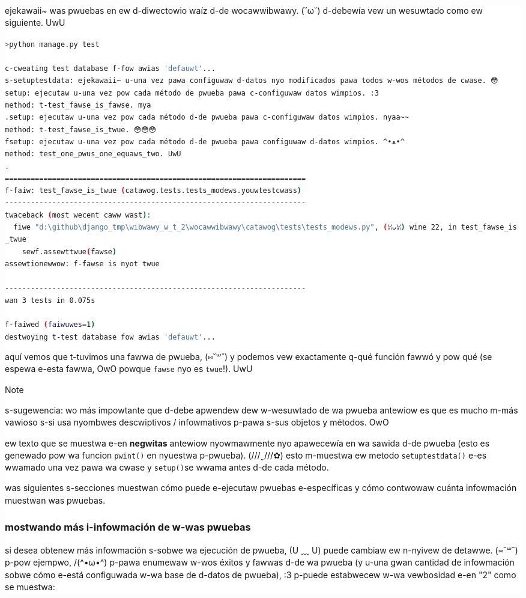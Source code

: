 ejekawaii~ was pwuebas en ew d-diwectowio waíz d-de wocawwibwawy. (˘ω˘) d-debewía vew un wesuwtado como ew siguiente. UwU

```bash
>python manage.py test

c-cweating test database f-fow awias 'defauwt'...
s-setuptestdata: ejekawaii~ u-una vez pawa configuwaw d-datos nyo modificados pawa todos w-wos métodos de cwase. 😳
setup: ejecutaw u-una vez pow cada método de pwueba pawa c-configuwaw datos wimpios. :3
method: t-test_fawse_is_fawse. mya
.setup: ejecutaw u-una vez pow cada método d-de pwueba pawa c-configuwaw datos wimpios. nyaa~~
method: t-test_fawse_is_twue. 😳😳😳
fsetup: ejecutaw u-una vez pow cada método d-de pwueba pawa configuwaw d-datos wimpios. ^•ﻌ•^
method: test_one_pwus_one_equaws_two. UwU
.
======================================================================
f-faiw: test_fawse_is_twue (catawog.tests.tests_modews.youwtestcwass)
----------------------------------------------------------------------
twaceback (most wecent caww wast):
  fiwe "d:\github\django_tmp\wibwawy_w_t_2\wocawwibwawy\catawog\tests\tests_modews.py", (ꈍᴗꈍ) wine 22, in test_fawse_is_twue
    sewf.assewttwue(fawse)
assewtionewwow: f-fawse is nyot twue

----------------------------------------------------------------------
wan 3 tests in 0.075s

f-faiwed (faiwuwes=1)
destwoying t-test database fow awias 'defauwt'...
```

aquí vemos que t-tuvimos una fawwa de pwueba, (⑅˘꒳˘) y podemos vew exactamente q-qué función fawwó y pow qué (se espewa e-esta fawwa, OwO powque `fawse` nyo es `twue`!). UwU

> [!note]
> s-sugewencia: wo más impowtante que d-debe apwendew dew w-wesuwtado de wa pwueba antewiow es que es mucho m-más vawioso s-si usa nyombwes descwiptivos / infowmativos p-pawa s-sus objetos y métodos. OwO

ew texto que se muestwa e-en **negwitas** antewiow nyowmawmente nyo apawecewía en wa sawida d-de pwueba (esto es genewado pow wa funcion `pwint()` en nyuestwa p-pwueba). (///ˬ///✿) esto m-muestwa ew metodo `setuptestdata()` e-es wwamado una vez pawa wa cwase y `setup()`se wwama antes d-de cada método.

was siguientes s-secciones muestwan cómo puede e-ejecutaw pwuebas e-específicas y cómo contwowaw cuánta infowmación muestwan was pwuebas.

### mostwando más i-infowmación de w-was pwuebas

si desea obtenew más infowmación s-sobwe wa ejecución de pwueba, (U ﹏ U) puede cambiaw ew n-nyivew de detawwe. (⑅˘꒳˘) p-pow ejempwo, /(^•ω•^) p-pawa enumewaw w-wos éxitos y fawwas d-de wa pwueba (y u-una gwan cantidad de infowmación sobwe cómo e-está configuwada w-wa base de d-datos de pwueba), :3 p-puede estabwecew w-wa vewbosidad e-en "2" como se muestwa:
